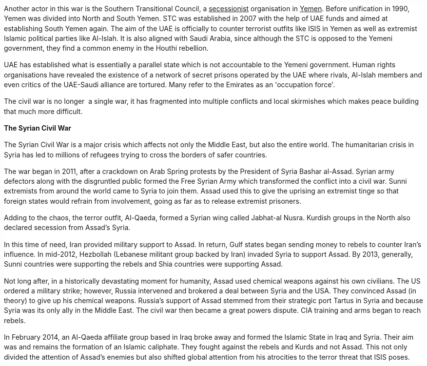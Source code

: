 Another actor in this war is the Southern Transitional Council,
a [secessionist](https://en.wikipedia.org/wiki/Secession) organisation
in [Yemen](https://en.wikipedia.org/wiki/Yemen). Before unification in 1990,
Yemen was divided into North and South Yemen. STC was established in 2007 with
the help of UAE funds and aimed at establishing South Yemen again. The aim of
the UAE is officially to counter terrorist outfits like ISIS in Yemen as well as
extremist Islamic political parties like Al-Islah. It is also aligned with Saudi
Arabia, since although the STC is opposed to the Yemeni government, they find a
common enemy in the Houthi rebellion. 

UAE has established what is essentially a parallel state which is not
accountable to the Yemeni government. Human rights organisations have revealed
the existence of a network of secret prisons operated by the UAE where rivals,
Al-Islah members and even critics of the UAE-Saudi alliance are tortured. Many
refer to the Emirates as an 'occupation force'.

The civil war is no longer  a single war, it has fragmented into multiple
conflicts and local skirmishes which makes peace building that much more
difficult. 

**The Syrian Civil War**

The Syrian Civil War is a major crisis which affects not only the Middle East,
but also the entire world. The humanitarian crisis in Syria has led to millions
of refugees trying to cross the borders of safer countries. 

The war began in 2011, after a crackdown on Arab Spring protests by the
President of Syria Bashar al-Assad. Syrian army defectors along with the
disgruntled public formed the Free Syrian Army which transformed the conflict
into a civil war. Sunni extremists from around the world came to Syria to join
them. Assad used this to give the uprising an extremist tinge so that foreign
states would refrain from involvement, going as far as to release extremist
prisoners. 

Adding to the chaos, the terror outfit, Al-Qaeda, formed a Syrian wing called
Jabhat-al Nusra. Kurdish groups in the North also declared secession from
Assad’s Syria.

In this time of need, Iran provided military support to Assad. In return, Gulf
states began sending money to rebels to counter Iran’s influence. In mid-2012,
Hezbollah (Lebanese militant group backed by Iran) invaded Syria to support
Assad. By 2013, generally, Sunni countries were supporting the rebels and Shia
countries were supporting Assad. 

Not long after, in a historically devastating moment for humanity, Assad used
chemical weapons against his own civilians. The US ordered a military strike;
however, Russia intervened and brokered a deal between Syria and the USA. They
convinced Assad (in theory) to give up his chemical weapons. Russia’s support of
Assad stemmed from their strategic port Tartus in Syria and because Syria was
its only ally in the Middle East. The civil war then became a great powers
dispute. CIA training and arms began to reach rebels. 

In February 2014, an Al-Qaeda affiliate group based in Iraq broke away and
formed the Islamic State in Iraq and Syria. Their aim was and remains the
formation of an Islamic caliphate. They fought against the rebels and Kurds and
not Assad. This not only divided the attention of Assad’s enemies but also
shifted global attention from his atrocities to the terror threat that ISIS
poses.
